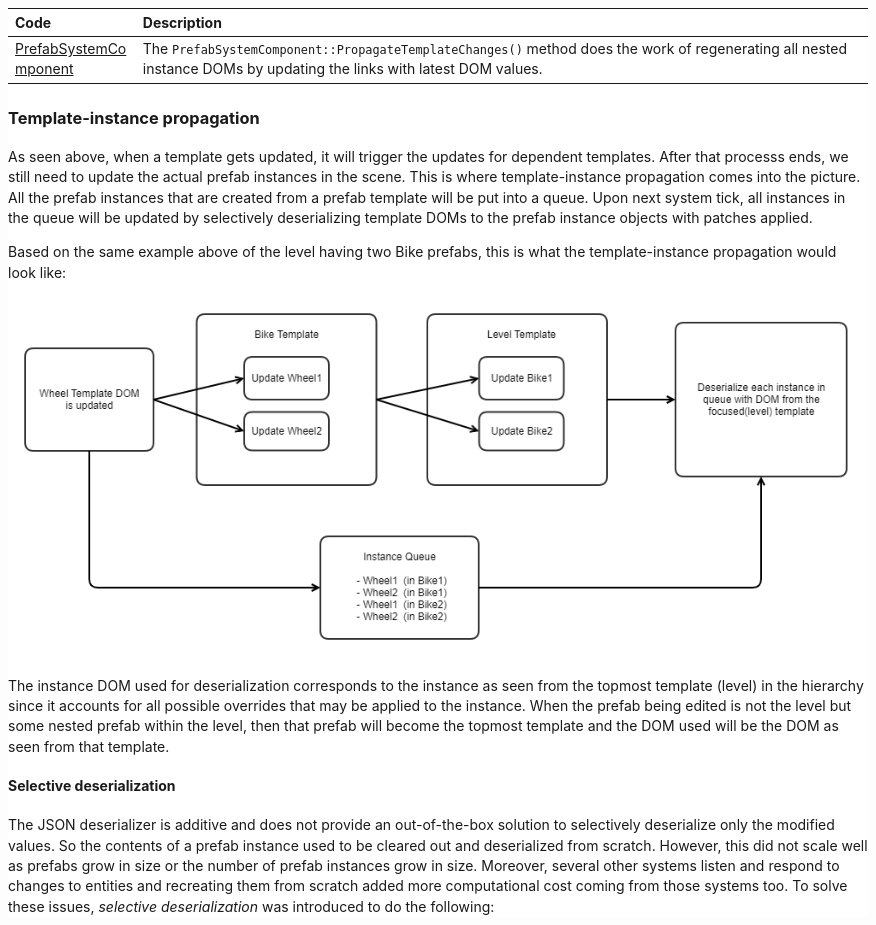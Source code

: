 | Code | Description |
| :-   | :-          |
| [PrefabSystemComponent](https://github.com/o3de/o3de/blob/development/Code/Framework/AzToolsFramework/AzToolsFramework/Prefab/PrefabSystemComponent.h) | The `PrefabSystemComponent::PropagateTemplateChanges()` method does the work of regenerating all nested instance DOMs by updating the links with latest DOM values. |



### Template-instance propagation


As seen above, when a template gets updated, it will trigger the updates for dependent templates. After that processs ends, we still need to update the actual prefab instances in the scene. This is where template-instance propagation comes into the picture. All the prefab instances that are created from a prefab template will be put into a queue. Upon next system tick, all instances in the queue will be updated by selectively deserializing template DOMs to the prefab instance objects with patches applied.

Based on the same example above of the level having two Bike prefabs, this is what the template-instance propagation would look like:

![Template-instance propagation](./images/PrefabInstancePropagation.png)

The instance DOM used for deserialization corresponds to the instance as seen from the topmost template (level) in the hierarchy since it accounts for all possible overrides that may be applied to the instance. When the prefab being edited is not the level but some nested prefab within the level, then that prefab will become the topmost template and the DOM used will be the DOM as seen from that template.

#### Selective deserialization

The JSON deserializer is additive and does not provide an out-of-the-box solution to selectively deserialize only the modified values. So the contents of a prefab instance used to be cleared out and deserialized from scratch. However, this did not scale well as prefabs grow in size or the number of prefab instances grow in size. Moreover, several other systems listen and respond to changes to entities and recreating them from scratch added more computational cost coming from those systems too. To solve these issues, _selective deserialization_ was introduced to do the following:
